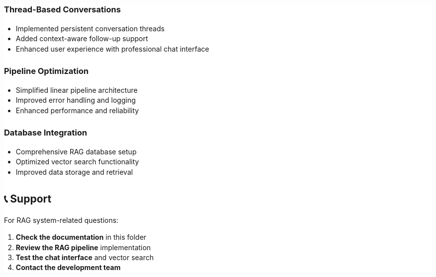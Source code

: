 ### **Thread-Based Conversations**
- Implemented persistent conversation threads
- Added context-aware follow-up support
- Enhanced user experience with professional chat interface

### **Pipeline Optimization**
- Simplified linear pipeline architecture
- Improved error handling and logging
- Enhanced performance and reliability

### **Database Integration**
- Comprehensive RAG database setup
- Optimized vector search functionality
- Improved data storage and retrieval

## 📞 **Support**

For RAG system-related questions:
1. **Check the documentation** in this folder
2. **Review the RAG pipeline** implementation
3. **Test the chat interface** and vector search
4. **Contact the development team**

